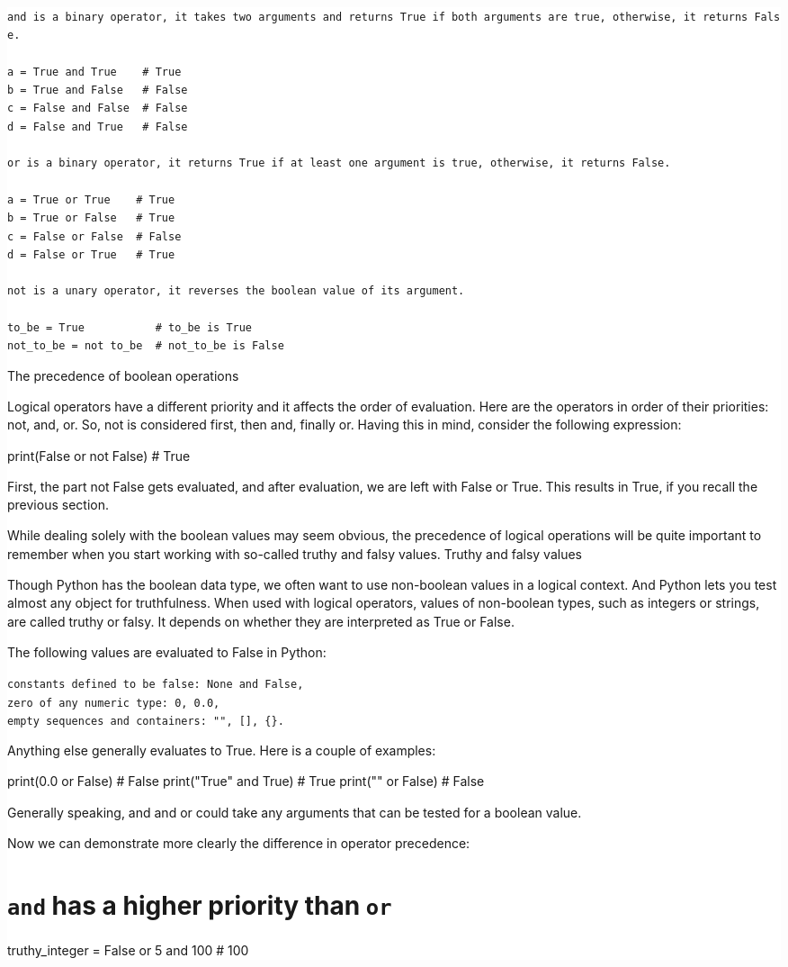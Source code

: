     and is a binary operator, it takes two arguments and returns True if both arguments are true, otherwise, it returns False.

    a = True and True    # True
    b = True and False   # False
    c = False and False  # False
    d = False and True   # False

    or is a binary operator, it returns True if at least one argument is true, otherwise, it returns False.

    a = True or True    # True
    b = True or False   # True
    c = False or False  # False
    d = False or True   # True

    not is a unary operator, it reverses the boolean value of its argument.

    to_be = True           # to_be is True
    not_to_be = not to_be  # not_to_be is False

The precedence of boolean operations

Logical operators have a different priority and it affects the order of evaluation. Here are the operators in order of their priorities: not, and, or. So, not is considered first, then and, finally or. Having this in mind, consider the following expression:

print(False or not False)  # True

First, the part not False gets evaluated, and after evaluation, we are left with False or True. This results in True, if you recall the previous section.

While dealing solely with the boolean values may seem obvious, the precedence of logical operations will be quite important to remember when you start working with so-called truthy and falsy values.
Truthy and falsy values

Though Python has the boolean data type, we often want to use non-boolean values in a logical context. And Python lets you test almost any object for truthfulness. When used with logical operators, values of non-boolean types, such as integers or strings, are called truthy or falsy. It depends on whether they are interpreted as True or False.

The following values are evaluated to False in Python:

    constants defined to be false: None and False,
    zero of any numeric type: 0, 0.0,
    empty sequences and containers: "", [], {}.

Anything else generally evaluates to True. Here is a couple of examples:

print(0.0 or False)  # False
print("True" and True)  # True
print("" or False)  # False

Generally speaking, and and or could take any arguments that can be tested for a boolean value.

Now we can demonstrate more clearly the difference in operator precedence:

# `and` has a higher priority than `or`
truthy_integer = False or 5 and 100  # 100
